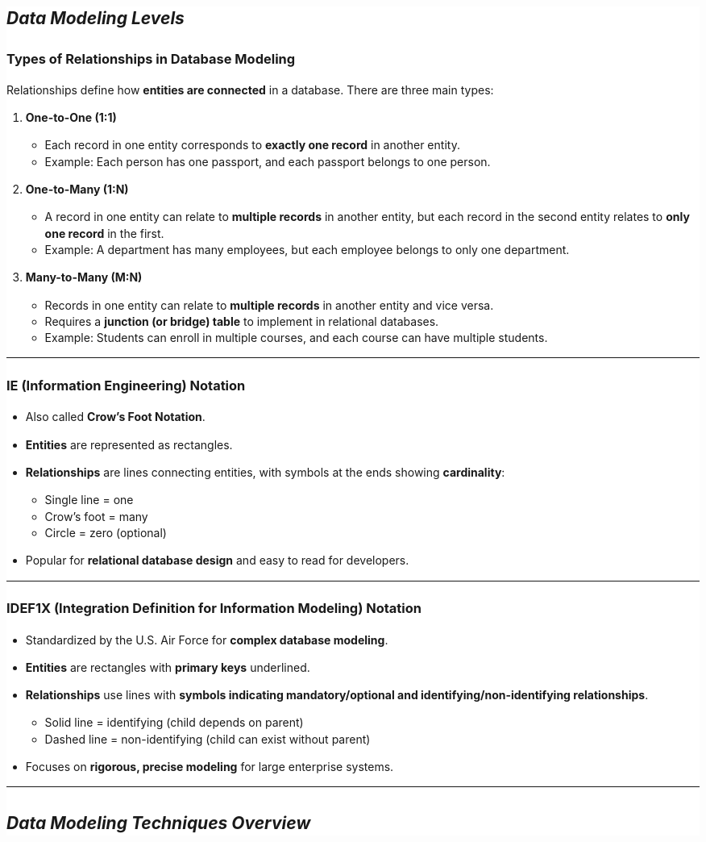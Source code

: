 
## *Data Modeling Levels*

### **Types of Relationships in Database Modeling**

Relationships define how **entities are connected** in a database. There are three main types:

1. **One-to-One (1:1)**

   * Each record in one entity corresponds to **exactly one record** in another entity.
   * Example: Each person has one passport, and each passport belongs to one person.

2. **One-to-Many (1\:N)**

   * A record in one entity can relate to **multiple records** in another entity, but each record in the second entity relates to **only one record** in the first.
   * Example: A department has many employees, but each employee belongs to only one department.

3. **Many-to-Many (M\:N)**

   * Records in one entity can relate to **multiple records** in another entity and vice versa.
   * Requires a **junction (or bridge) table** to implement in relational databases.
   * Example: Students can enroll in multiple courses, and each course can have multiple students.

---

### **IE (Information Engineering) Notation**

* Also called **Crow’s Foot Notation**.
* **Entities** are represented as rectangles.
* **Relationships** are lines connecting entities, with symbols at the ends showing **cardinality**:

  * Single line = one
  * Crow’s foot = many
  * Circle = zero (optional)
* Popular for **relational database design** and easy to read for developers.

---

### **IDEF1X (Integration Definition for Information Modeling) Notation**

* Standardized by the U.S. Air Force for **complex database modeling**.
* **Entities** are rectangles with **primary keys** underlined.
* **Relationships** use lines with **symbols indicating mandatory/optional and identifying/non-identifying relationships**.

  * Solid line = identifying (child depends on parent)
  * Dashed line = non-identifying (child can exist without parent)
* Focuses on **rigorous, precise modeling** for large enterprise systems.

---

## *Data Modeling Techniques Overview*
